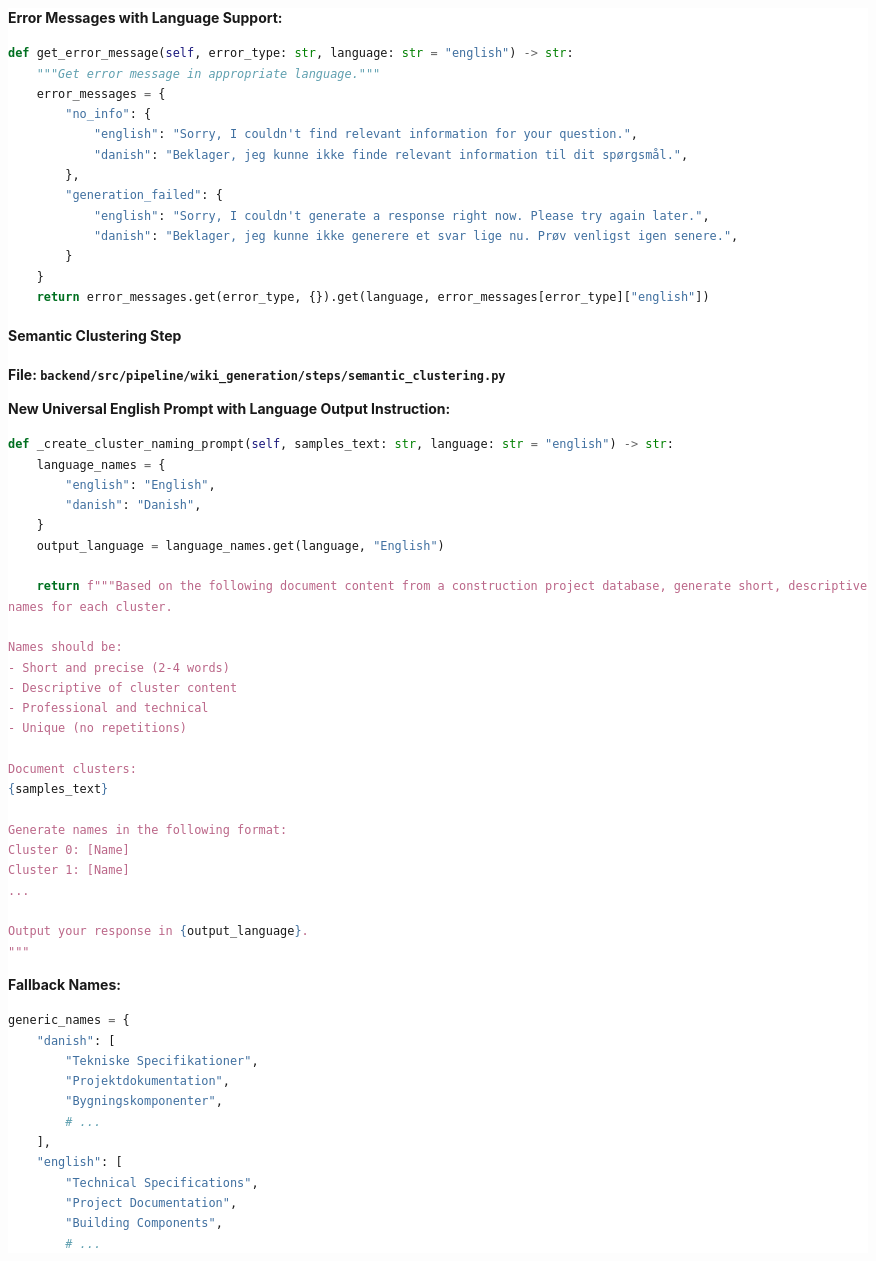 **Error Messages with Language Support:**
```python
def get_error_message(self, error_type: str, language: str = "english") -> str:
    """Get error message in appropriate language."""
    error_messages = {
        "no_info": {
            "english": "Sorry, I couldn't find relevant information for your question.",
            "danish": "Beklager, jeg kunne ikke finde relevant information til dit spørgsmål.",
        },
        "generation_failed": {
            "english": "Sorry, I couldn't generate a response right now. Please try again later.",
            "danish": "Beklager, jeg kunne ikke generere et svar lige nu. Prøv venligst igen senere.",
        }
    }
    return error_messages.get(error_type, {}).get(language, error_messages[error_type]["english"])
```

#### Semantic Clustering Step  
**File: `backend/src/pipeline/wiki_generation/steps/semantic_clustering.py`**

**New Universal English Prompt with Language Output Instruction:**
```python
def _create_cluster_naming_prompt(self, samples_text: str, language: str = "english") -> str:
    language_names = {
        "english": "English",
        "danish": "Danish",
    }
    output_language = language_names.get(language, "English")
    
    return f"""Based on the following document content from a construction project database, generate short, descriptive names for each cluster.

Names should be:
- Short and precise (2-4 words)
- Descriptive of cluster content
- Professional and technical
- Unique (no repetitions)

Document clusters:
{samples_text}

Generate names in the following format:
Cluster 0: [Name]
Cluster 1: [Name]
...

Output your response in {output_language}.
"""
```

**Fallback Names:**
```python
generic_names = {
    "danish": [
        "Tekniske Specifikationer",
        "Projektdokumentation", 
        "Bygningskomponenter",
        # ...
    ],
    "english": [
        "Technical Specifications",
        "Project Documentation",
        "Building Components", 
        # ...
```